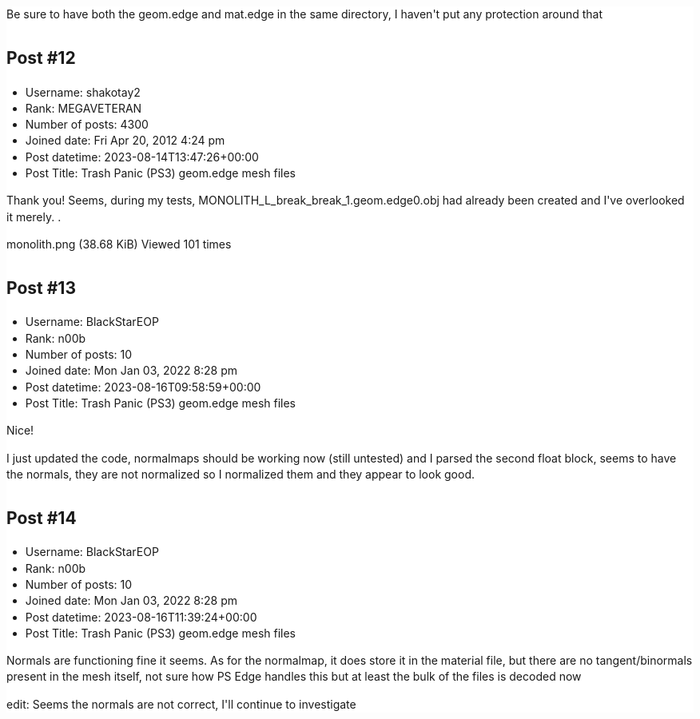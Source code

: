 Be sure to have both the geom.edge and mat.edge in the same directory, I haven't put any protection around that
## Post #12
- Username: shakotay2
- Rank: MEGAVETERAN
- Number of posts: 4300
- Joined date: Fri Apr 20, 2012 4:24 pm
- Post datetime: 2023-08-14T13:47:26+00:00
- Post Title: Trash Panic (PS3) geom.edge mesh files

Thank you! Seems, during my tests, MONOLITH_L_break_break_1.geom.edge0.obj had already been created and I've overlooked it merely. 
.



monolith.png (38.68 KiB) Viewed 101 times
## Post #13
- Username: BlackStarEOP
- Rank: n00b
- Number of posts: 10
- Joined date: Mon Jan 03, 2022 8:28 pm
- Post datetime: 2023-08-16T09:58:59+00:00
- Post Title: Trash Panic (PS3) geom.edge mesh files

Nice!

I just updated the code, normalmaps should be working now (still untested) and I parsed the second float block, seems to have the normals, they are not normalized so I normalized them and they appear to look good.
## Post #14
- Username: BlackStarEOP
- Rank: n00b
- Number of posts: 10
- Joined date: Mon Jan 03, 2022 8:28 pm
- Post datetime: 2023-08-16T11:39:24+00:00
- Post Title: Trash Panic (PS3) geom.edge mesh files

Normals are functioning fine it seems.
As for the normalmap, it does store it in the material file, but there are no tangent/binormals present in the mesh itself, not sure how PS Edge handles this but at least the bulk of the files is decoded now

edit:
Seems the normals are not correct, I'll continue to investigate
